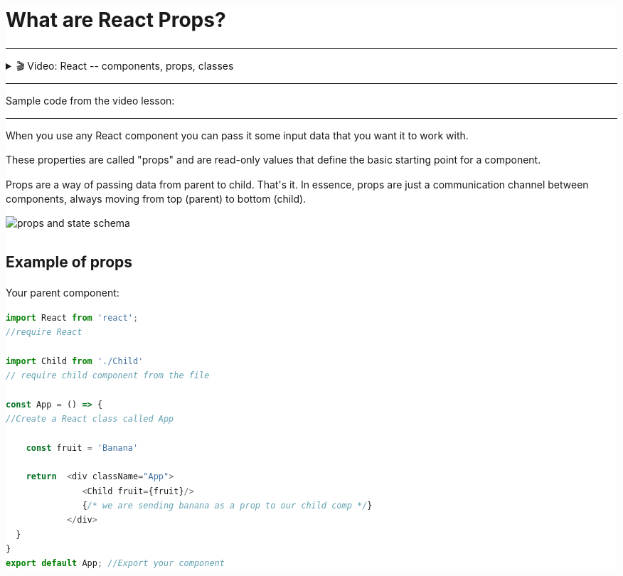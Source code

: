 # What are React Props?

---

<details><summary>🎬 Video: React -- components, props, classes</summary></details>

---

Sample code from the video lesson:

<iframe src="https://codesandbox.io/embed/props-and-classes-ktkn7?fontsize=14&hidenavigation=1&theme=dark"
     style="width:100%; height:500px; border:0; border-radius: 4px; overflow:hidden;"
     title="props-and-classes"
     allow="accelerometer; ambient-light-sensor; camera; encrypted-media; geolocation; gyroscope; hid; microphone; midi; payment; usb; vr; xr-spatial-tracking"
     sandbox="allow-forms allow-modals allow-popups allow-presentation allow-same-origin allow-scripts"
   ></iframe>

---

When you use any React component you can pass it some input data that you want it to work with. 

These properties are called "props" and are read-only values that define the basic starting point for a component.

Props are a way of passing data from parent to child. That's it. In essence, props are just a communication channel between components, 
always moving from top (parent) to bottom (child).



<img src="https://barcelonacodeschool.com/files/pics/state-props-component-ui.png" alt="props and state schema">

## Example of props

Your parent component:

```javascript
import React from 'react';
//require React 

import Child from './Child'
// require child component from the file

const App = () => {
//Create a React class called App

    const fruit = 'Banana'

    return  <div className="App">
               <Child fruit={fruit}/>
               {/* we are sending banana as a prop to our child comp */}
            </div> 
  }
}
export default App; //Export your component
```
